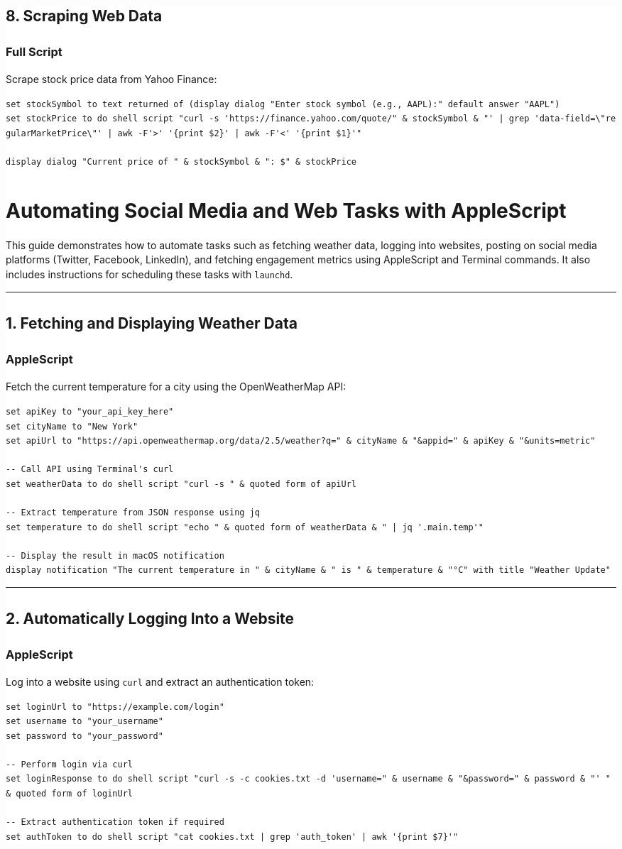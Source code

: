 
## **8. Scraping Web Data**

### **Full Script**
Scrape stock price data from Yahoo Finance:
```applescript
set stockSymbol to text returned of (display dialog "Enter stock symbol (e.g., AAPL):" default answer "AAPL")
set stockPrice to do shell script "curl -s 'https://finance.yahoo.com/quote/" & stockSymbol & "' | grep 'data-field=\"regularMarketPrice\"' | awk -F'>' '{print $2}' | awk -F'<' '{print $1}'"

display dialog "Current price of " & stockSymbol & ": $" & stockPrice
```

# Automating Social Media and Web Tasks with AppleScript

This guide demonstrates how to automate tasks such as fetching weather data, logging into websites, posting on social media platforms (Twitter, Facebook, LinkedIn), and fetching engagement metrics using AppleScript and Terminal commands. It also includes instructions for scheduling these tasks with `launchd`.

---

## **1. Fetching and Displaying Weather Data**

### **AppleScript**
Fetch the current temperature for a city using the OpenWeatherMap API:
```applescript
set apiKey to "your_api_key_here"
set cityName to "New York"
set apiUrl to "https://api.openweathermap.org/data/2.5/weather?q=" & cityName & "&appid=" & apiKey & "&units=metric"

-- Call API using Terminal's curl
set weatherData to do shell script "curl -s " & quoted form of apiUrl

-- Extract temperature from JSON response using jq
set temperature to do shell script "echo " & quoted form of weatherData & " | jq '.main.temp'"

-- Display the result in macOS notification
display notification "The current temperature in " & cityName & " is " & temperature & "°C" with title "Weather Update"
```

---

## **2. Automatically Logging Into a Website**

### **AppleScript**
Log into a website using `curl` and extract an authentication token:
```applescript
set loginUrl to "https://example.com/login"
set username to "your_username"
set password to "your_password"

-- Perform login via curl
set loginResponse to do shell script "curl -s -c cookies.txt -d 'username=" & username & "&password=" & password & "' " & quoted form of loginUrl

-- Extract authentication token if required
set authToken to do shell script "cat cookies.txt | grep 'auth_token' | awk '{print $7}'"

```